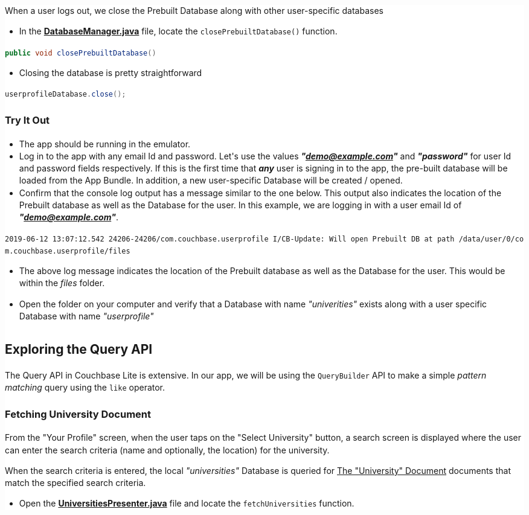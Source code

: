 When a user logs out, we close the Prebuilt Database along with other user-specific databases

* In the <a target="_blank" rel="noopener noreferrer" href="https://github.com/couchbase-examples/android-java-cblite-userprofile-query/blob/main/src/app/src/main/java/com/couchbase/userprofile/util/DatabaseManager.java">**DatabaseManager.java**</a> file, locate the `closePrebuiltDatabase()` function.

```java
public void closePrebuiltDatabase()
```

* Closing the database is pretty straightforward

```java
userprofileDatabase.close();
```

### Try It Out

* The app should be running in the emulator. 
* Log in to the app with any email Id and password. Let's use the values **_"demo@example.com"_** and **_"password"_** for user Id and password fields respectively. If this is the first time that **_any_** user is signing in to the app, the pre-built database will be loaded from the App Bundle. In addition, a new user-specific Database will be created / opened.
* Confirm that the console log output has a message similar to the one below. This output also indicates the location of the Prebuilt database as well as the Database for the user. In this example, we are logging in with a user email Id of **_"demo@example.com"_**.

```bash
2019-06-12 13:07:12.542 24206-24206/com.couchbase.userprofile I/CB-Update: Will open Prebuilt DB at path /data/user/0/com.couchbase.userprofile/files
```

* The above log message indicates the location of the Prebuilt database as well as the Database for the user. This would be within the _files_ folder.

* Open the folder on your computer and verify that a Database with name _"univerities"_ exists along with a user specific Database with name _"userprofile"_

## Exploring the Query API

The Query API in Couchbase Lite is extensive. In our app, we will be using the `QueryBuilder` API to make a simple _pattern matching_ query using the `like` operator.

### Fetching University Document

From the "Your Profile" screen, when the user taps on the "Select University" button, a search screen is displayed where the user can enter the search criteria (name and optionally, the location) for the university. 

When the search criteria is entered, the local _"universities"_ Database is queried for [The "University" Document](#the-university-document) documents that match the specified search criteria.

* Open the <a target="_blank" rel="noopener noreferrer" href="https://github.com/couchbase-examples/android-java-cblite-userprofile-query/blob/main/src/app/src/main/java/com/couchbase/userprofile/universities/UniversitiesPresenter.java"> **UniversitiesPresenter.java**</a> file and locate the `fetchUniversities` function.
